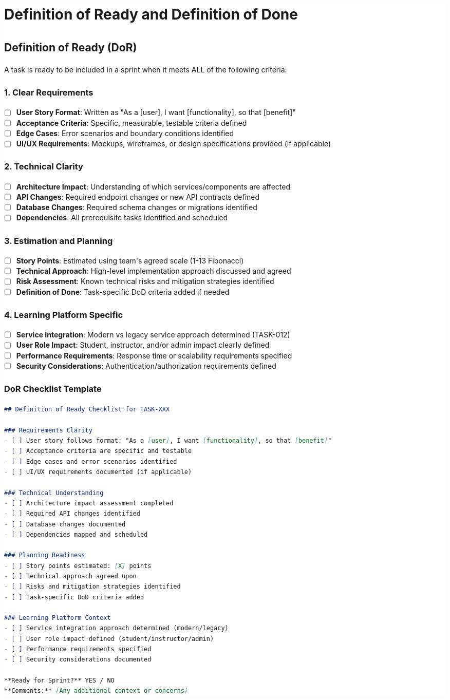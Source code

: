 # Definition of Ready and Definition of Done

## Definition of Ready (DoR)

A task is ready to be included in a sprint when it meets ALL of the following criteria:

### 1. Clear Requirements
- [ ] **User Story Format**: Written as "As a [user], I want [functionality], so that [benefit]"
- [ ] **Acceptance Criteria**: Specific, measurable, testable criteria defined
- [ ] **Edge Cases**: Error scenarios and boundary conditions identified
- [ ] **UI/UX Requirements**: Mockups, wireframes, or design specifications provided (if applicable)

### 2. Technical Clarity
- [ ] **Architecture Impact**: Understanding of which services/components are affected
- [ ] **API Changes**: Required endpoint changes or new API contracts defined
- [ ] **Database Changes**: Required schema changes or migrations identified
- [ ] **Dependencies**: All prerequisite tasks identified and scheduled

### 3. Estimation and Planning
- [ ] **Story Points**: Estimated using team's agreed scale (1-13 Fibonacci)
- [ ] **Technical Approach**: High-level implementation approach discussed and agreed
- [ ] **Risk Assessment**: Known technical risks and mitigation strategies identified
- [ ] **Definition of Done**: Task-specific DoD criteria added if needed

### 4. Learning Platform Specific
- [ ] **Service Integration**: Modern vs legacy service approach determined (TASK-012)
- [ ] **User Role Impact**: Student, instructor, and/or admin impact clearly defined
- [ ] **Performance Requirements**: Response time or scalability requirements specified
- [ ] **Security Considerations**: Authentication/authorization requirements defined

### DoR Checklist Template
```markdown
## Definition of Ready Checklist for TASK-XXX

### Requirements Clarity
- [ ] User story follows format: "As a [user], I want [functionality], so that [benefit]"
- [ ] Acceptance criteria are specific and testable
- [ ] Edge cases and error scenarios identified
- [ ] UI/UX requirements documented (if applicable)

### Technical Understanding
- [ ] Architecture impact assessment completed
- [ ] Required API changes identified
- [ ] Database changes documented
- [ ] Dependencies mapped and scheduled

### Planning Readiness
- [ ] Story points estimated: [X] points
- [ ] Technical approach agreed upon
- [ ] Risks and mitigation strategies identified
- [ ] Task-specific DoD criteria added

### Learning Platform Context
- [ ] Service integration approach determined (modern/legacy)
- [ ] User role impact defined (student/instructor/admin)
- [ ] Performance requirements specified
- [ ] Security considerations documented

**Ready for Sprint?** YES / NO
**Comments:** [Any additional context or concerns]
```